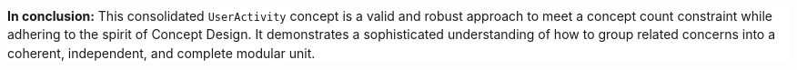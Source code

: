 **In conclusion:** This consolidated `UserActivity` concept is a valid and robust approach to meet a concept count constraint while adhering to the spirit of Concept Design. It demonstrates a sophisticated understanding of how to group related concerns into a coherent, independent, and complete modular unit.